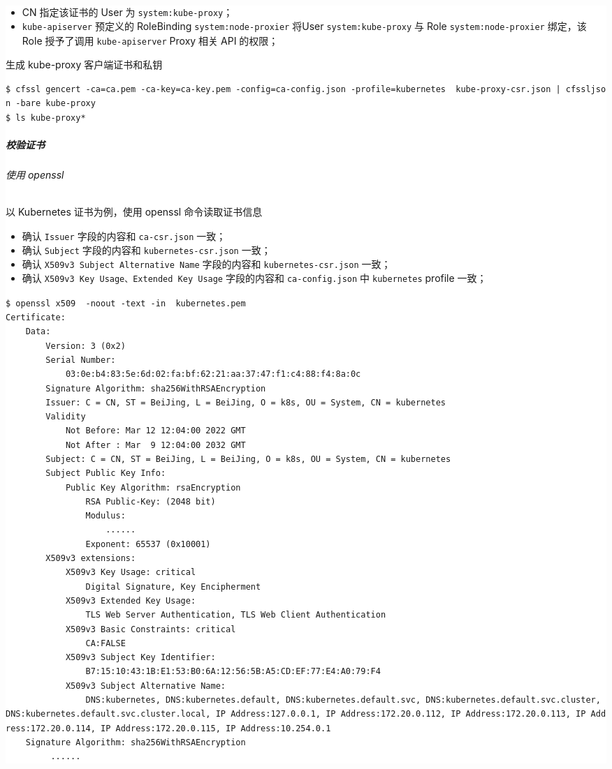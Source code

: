 - CN 指定该证书的 User 为 `system:kube-proxy`；
- `kube-apiserver` 预定义的 RoleBinding `system:node-proxier` 将User `system:kube-proxy` 与 Role `system:node-proxier` 绑定，该 Role 授予了调用 `kube-apiserver` Proxy 相关 API 的权限；

生成 kube-proxy 客户端证书和私钥

```shell
$ cfssl gencert -ca=ca.pem -ca-key=ca-key.pem -config=ca-config.json -profile=kubernetes  kube-proxy-csr.json | cfssljson -bare kube-proxy
$ ls kube-proxy*
```



##### 校验证书

###### 使用 openssl

以 Kubernetes 证书为例，使用 openssl 命令读取证书信息

- 确认 `Issuer` 字段的内容和 `ca-csr.json` 一致；
- 确认 `Subject` 字段的内容和 `kubernetes-csr.json` 一致；
- 确认 `X509v3 Subject Alternative Name` 字段的内容和 `kubernetes-csr.json` 一致；
- 确认 `X509v3 Key Usage、Extended Key Usage` 字段的内容和 `ca-config.json` 中 `kubernetes` profile 一致；

```shell
$ openssl x509  -noout -text -in  kubernetes.pem
Certificate:
    Data:
        Version: 3 (0x2)
        Serial Number:
            03:0e:b4:83:5e:6d:02:fa:bf:62:21:aa:37:47:f1:c4:88:f4:8a:0c
        Signature Algorithm: sha256WithRSAEncryption
        Issuer: C = CN, ST = BeiJing, L = BeiJing, O = k8s, OU = System, CN = kubernetes
        Validity
            Not Before: Mar 12 12:04:00 2022 GMT
            Not After : Mar  9 12:04:00 2032 GMT
        Subject: C = CN, ST = BeiJing, L = BeiJing, O = k8s, OU = System, CN = kubernetes
        Subject Public Key Info:
            Public Key Algorithm: rsaEncryption
                RSA Public-Key: (2048 bit)
                Modulus:
                    ......
                Exponent: 65537 (0x10001)
        X509v3 extensions:
            X509v3 Key Usage: critical
                Digital Signature, Key Encipherment
            X509v3 Extended Key Usage:
                TLS Web Server Authentication, TLS Web Client Authentication
            X509v3 Basic Constraints: critical
                CA:FALSE
            X509v3 Subject Key Identifier:
                B7:15:10:43:1B:E1:53:B0:6A:12:56:5B:A5:CD:EF:77:E4:A0:79:F4
            X509v3 Subject Alternative Name:
                DNS:kubernetes, DNS:kubernetes.default, DNS:kubernetes.default.svc, DNS:kubernetes.default.svc.cluster, DNS:kubernetes.default.svc.cluster.local, IP Address:127.0.0.1, IP Address:172.20.0.112, IP Address:172.20.0.113, IP Address:172.20.0.114, IP Address:172.20.0.115, IP Address:10.254.0.1
    Signature Algorithm: sha256WithRSAEncryption
         ......
```
